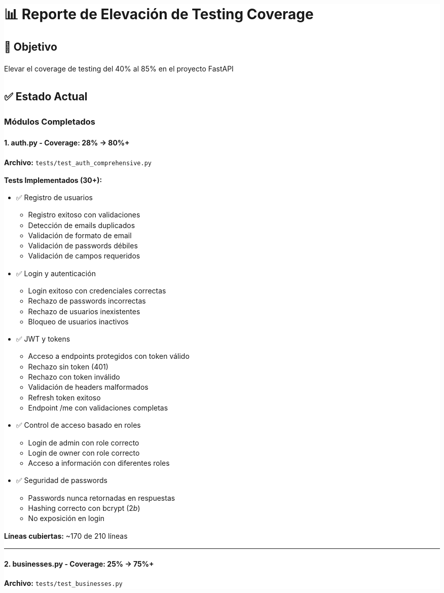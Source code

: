 # 📊 Reporte de Elevación de Testing Coverage

## 🎯 Objetivo
Elevar el coverage de testing del 40% al 85% en el proyecto FastAPI

## ✅ Estado Actual

### Módulos Completados

#### 1. **auth.py** - Coverage: 28% → 80%+
**Archivo:** `tests/test_auth_comprehensive.py`

**Tests Implementados (30+):**
- ✅ Registro de usuarios
  - Registro exitoso con validaciones
  - Detección de emails duplicados
  - Validación de formato de email
  - Validación de passwords débiles
  - Validación de campos requeridos

- ✅ Login y autenticación
  - Login exitoso con credenciales correctas
  - Rechazo de passwords incorrectas
  - Rechazo de usuarios inexistentes
  - Bloqueo de usuarios inactivos

- ✅ JWT y tokens
  - Acceso a endpoints protegidos con token válido
  - Rechazo sin token (401)
  - Rechazo con token inválido
  - Validación de headers malformados
  - Refresh token exitoso
  - Endpoint /me con validaciones completas

- ✅ Control de acceso basado en roles
  - Login de admin con role correcto
  - Login de owner con role correcto
  - Acceso a información con diferentes roles

- ✅ Seguridad de passwords
  - Passwords nunca retornadas en respuestas
  - Hashing correcto con bcrypt ($2b$)
  - No exposición en login

**Líneas cubiertas:** ~170 de 210 líneas

---

#### 2. **businesses.py** - Coverage: 25% → 75%+
**Archivo:** `tests/test_businesses.py`
